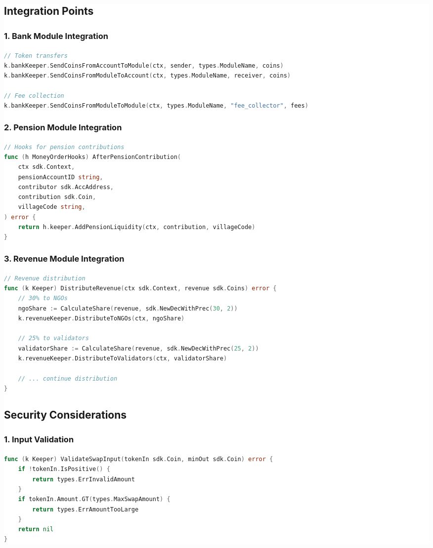 ## Integration Points

### 1. Bank Module Integration

```go
// Token transfers
k.bankKeeper.SendCoinsFromAccountToModule(ctx, sender, types.ModuleName, coins)
k.bankKeeper.SendCoinsFromModuleToAccount(ctx, types.ModuleName, receiver, coins)

// Fee collection
k.bankKeeper.SendCoinsFromModuleToModule(ctx, types.ModuleName, "fee_collector", fees)
```

### 2. Pension Module Integration

```go
// Hooks for pension contributions
func (h MoneyOrderHooks) AfterPensionContribution(
    ctx sdk.Context,
    pensionAccountID string,
    contributor sdk.AccAddress,
    contribution sdk.Coin,
    villageCode string,
) error {
    return h.keeper.AddPensionLiquidity(ctx, contribution, villageCode)
}
```

### 3. Revenue Module Integration

```go
// Revenue distribution
func (k Keeper) DistributeRevenue(ctx sdk.Context, revenue sdk.Coins) error {
    // 30% to NGOs
    ngoShare := CalculateShare(revenue, sdk.NewDecWithPrec(30, 2))
    k.revenueKeeper.DistributeToNGOs(ctx, ngoShare)
    
    // 25% to validators
    validatorShare := CalculateShare(revenue, sdk.NewDecWithPrec(25, 2))
    k.revenueKeeper.DistributeToValidators(ctx, validatorShare)
    
    // ... continue distribution
}
```

## Security Considerations

### 1. Input Validation

```go
func (k Keeper) ValidateSwapInput(tokenIn sdk.Coin, minOut sdk.Coin) error {
    if !tokenIn.IsPositive() {
        return types.ErrInvalidAmount
    }
    if tokenIn.Amount.GT(types.MaxSwapAmount) {
        return types.ErrAmountTooLarge
    }
    return nil
}
```
